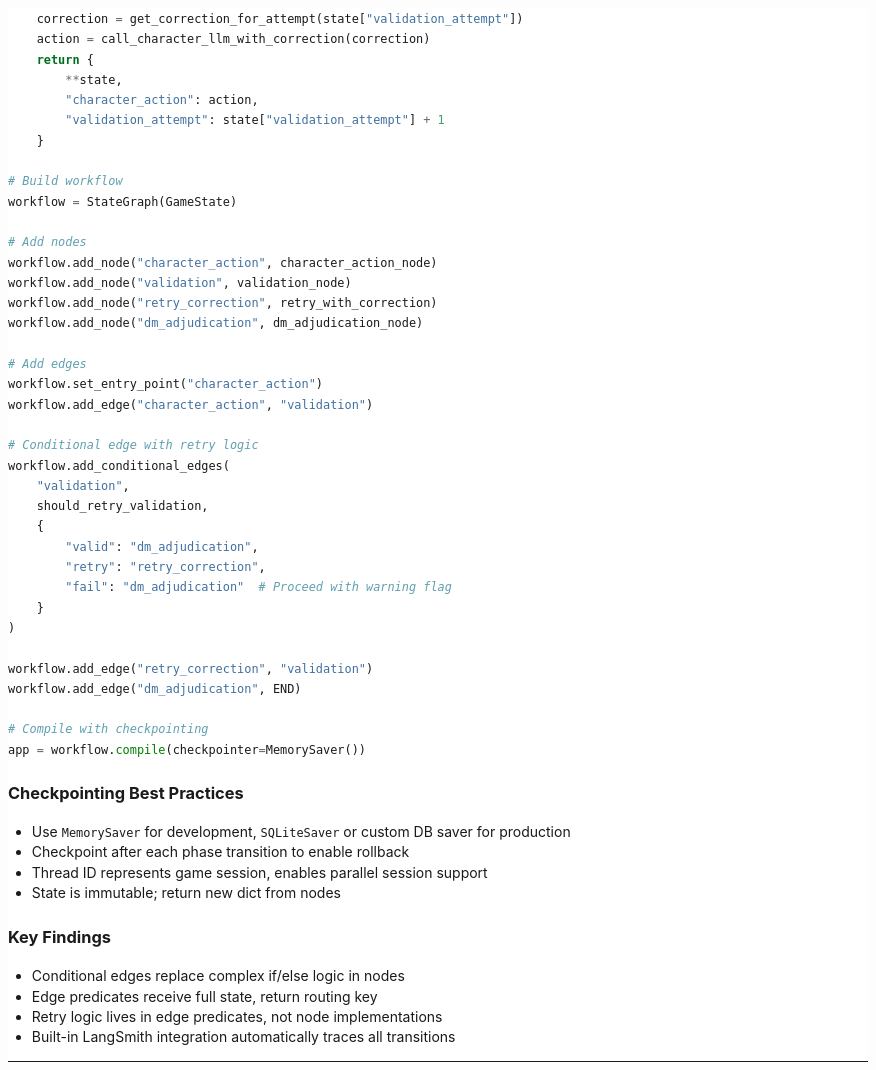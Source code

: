 ```python
    correction = get_correction_for_attempt(state["validation_attempt"])
    action = call_character_llm_with_correction(correction)
    return {
        **state,
        "character_action": action,
        "validation_attempt": state["validation_attempt"] + 1
    }

# Build workflow
workflow = StateGraph(GameState)

# Add nodes
workflow.add_node("character_action", character_action_node)
workflow.add_node("validation", validation_node)
workflow.add_node("retry_correction", retry_with_correction)
workflow.add_node("dm_adjudication", dm_adjudication_node)

# Add edges
workflow.set_entry_point("character_action")
workflow.add_edge("character_action", "validation")

# Conditional edge with retry logic
workflow.add_conditional_edges(
    "validation",
    should_retry_validation,
    {
        "valid": "dm_adjudication",
        "retry": "retry_correction",
        "fail": "dm_adjudication"  # Proceed with warning flag
    }
)

workflow.add_edge("retry_correction", "validation")
workflow.add_edge("dm_adjudication", END)

# Compile with checkpointing
app = workflow.compile(checkpointer=MemorySaver())
```

### Checkpointing Best Practices
- Use `MemorySaver` for development, `SQLiteSaver` or custom DB saver for production
- Checkpoint after each phase transition to enable rollback
- Thread ID represents game session, enables parallel session support
- State is immutable; return new dict from nodes

### Key Findings
- Conditional edges replace complex if/else logic in nodes
- Edge predicates receive full state, return routing key
- Retry logic lives in edge predicates, not node implementations
- Built-in LangSmith integration automatically traces all transitions

---